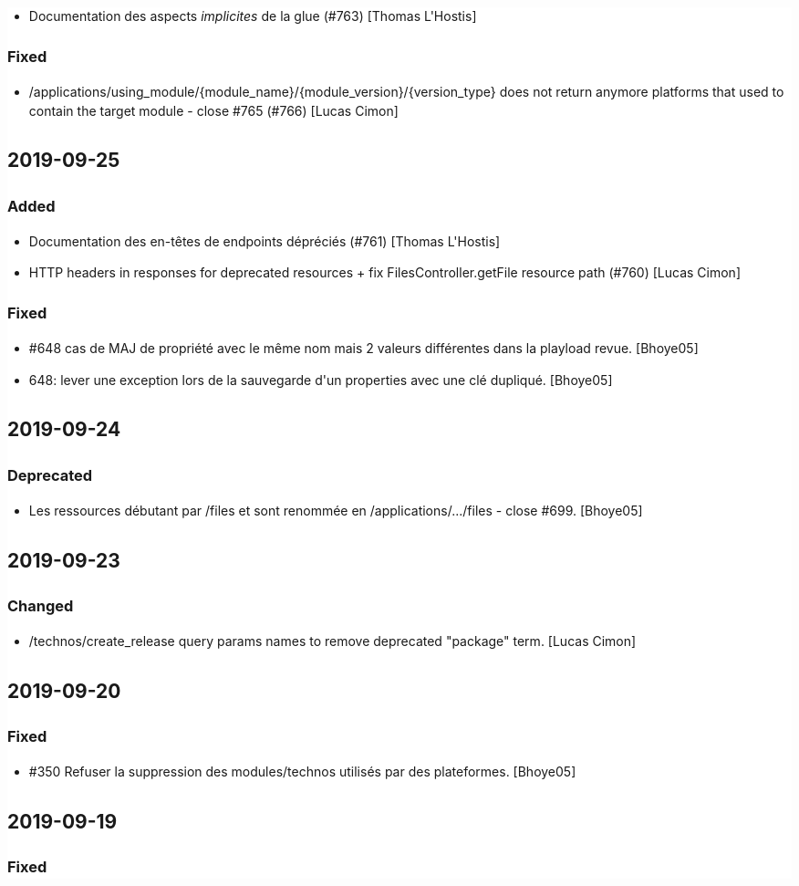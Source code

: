 - Documentation des aspects *implicites* de la glue (#763) [Thomas L'Hostis]


### Fixed

- /applications/using_module/{module_name}/{module_version}/{version_type} does not return anymore platforms that used to contain the target module - close #765 (#766) [Lucas Cimon]



## 2019-09-25
### Added

- Documentation des en-têtes de endpoints dépréciés (#761) [Thomas L'Hostis]

- HTTP headers in responses for deprecated resources + fix FilesController.getFile resource path (#760) [Lucas Cimon]


### Fixed

- #648 cas de MAJ de propriété avec le même nom mais 2 valeurs différentes dans la playload revue. [Bhoye05]

- 648: lever une exception lors de la sauvegarde d'un properties avec une clé dupliqué. [Bhoye05]



## 2019-09-24
### Deprecated

- Les ressources débutant par /files et sont renommée en /applications/.../files - close #699. [Bhoye05]



## 2019-09-23
### Changed

- /technos/create_release query params names to remove deprecated "package" term. [Lucas Cimon]



## 2019-09-20
### Fixed

- #350  Refuser la suppression des modules/technos utilisés par des plateformes. [Bhoye05]



## 2019-09-19
### Fixed
